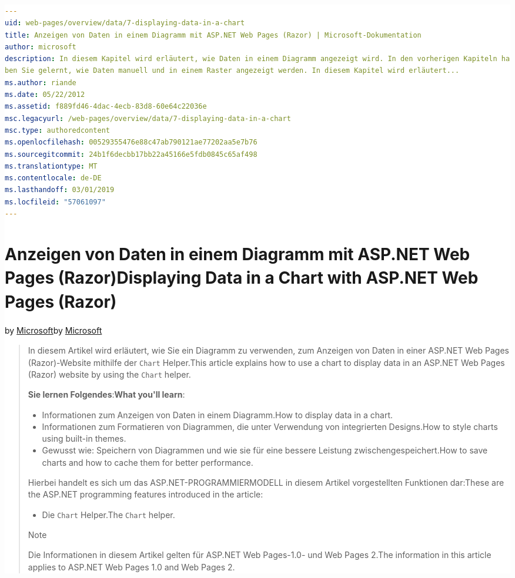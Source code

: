 ```yaml
---
uid: web-pages/overview/data/7-displaying-data-in-a-chart
title: Anzeigen von Daten in einem Diagramm mit ASP.NET Web Pages (Razor) | Microsoft-Dokumentation
author: microsoft
description: In diesem Kapitel wird erläutert, wie Daten in einem Diagramm angezeigt wird. In den vorherigen Kapiteln haben Sie gelernt, wie Daten manuell und in einem Raster angezeigt werden. In diesem Kapitel wird erläutert...
ms.author: riande
ms.date: 05/22/2012
ms.assetid: f889fd46-4dac-4ecb-83d8-60e64c22036e
msc.legacyurl: /web-pages/overview/data/7-displaying-data-in-a-chart
msc.type: authoredcontent
ms.openlocfilehash: 00529355476e88c47ab790121ae77202aa5e7b76
ms.sourcegitcommit: 24b1f6decbb17bb22a45166e5fdb0845c65af498
ms.translationtype: MT
ms.contentlocale: de-DE
ms.lasthandoff: 03/01/2019
ms.locfileid: "57061097"
---
```

<a name="displaying-data-in-a-chart-with-aspnet-web-pages-razor"></a><span data-ttu-id="c9a1f-105">Anzeigen von Daten in einem Diagramm mit ASP.NET Web Pages (Razor)</span><span class="sxs-lookup"><span data-stu-id="c9a1f-105">Displaying Data in a Chart with ASP.NET Web Pages (Razor)</span></span>
====================
<span data-ttu-id="c9a1f-106">by [Microsoft](https://github.com/microsoft)</span><span class="sxs-lookup"><span data-stu-id="c9a1f-106">by [Microsoft](https://github.com/microsoft)</span></span>

> <span data-ttu-id="c9a1f-107">In diesem Artikel wird erläutert, wie Sie ein Diagramm zu verwenden, zum Anzeigen von Daten in einer ASP.NET Web Pages (Razor)-Website mithilfe der `Chart` Helper.</span><span class="sxs-lookup"><span data-stu-id="c9a1f-107">This article explains how to use a chart to display data in an ASP.NET Web Pages (Razor) website by using the `Chart` helper.</span></span>
> 
> <span data-ttu-id="c9a1f-108">**Sie lernen Folgendes**:</span><span class="sxs-lookup"><span data-stu-id="c9a1f-108">**What you'll learn**:</span></span>
> 
> - <span data-ttu-id="c9a1f-109">Informationen zum Anzeigen von Daten in einem Diagramm.</span><span class="sxs-lookup"><span data-stu-id="c9a1f-109">How to display data in a chart.</span></span>
> - <span data-ttu-id="c9a1f-110">Informationen zum Formatieren von Diagrammen, die unter Verwendung von integrierten Designs.</span><span class="sxs-lookup"><span data-stu-id="c9a1f-110">How to style charts using built-in themes.</span></span>
> - <span data-ttu-id="c9a1f-111">Gewusst wie: Speichern von Diagrammen und wie sie für eine bessere Leistung zwischengespeichert.</span><span class="sxs-lookup"><span data-stu-id="c9a1f-111">How to save charts and how to cache them for better performance.</span></span>
> 
> <span data-ttu-id="c9a1f-112">Hierbei handelt es sich um das ASP.NET-PROGRAMMIERMODELL in diesem Artikel vorgestellten Funktionen dar:</span><span class="sxs-lookup"><span data-stu-id="c9a1f-112">These are the ASP.NET programming features introduced in the article:</span></span>
> 
> - <span data-ttu-id="c9a1f-113">Die `Chart` Helper.</span><span class="sxs-lookup"><span data-stu-id="c9a1f-113">The `Chart` helper.</span></span>
> 
> > [!NOTE]
> > <span data-ttu-id="c9a1f-114">Die Informationen in diesem Artikel gelten für ASP.NET Web Pages-1.0- und Web Pages 2.</span><span class="sxs-lookup"><span data-stu-id="c9a1f-114">The information in this article applies to ASP.NET Web Pages 1.0 and Web Pages 2.</span></span>
